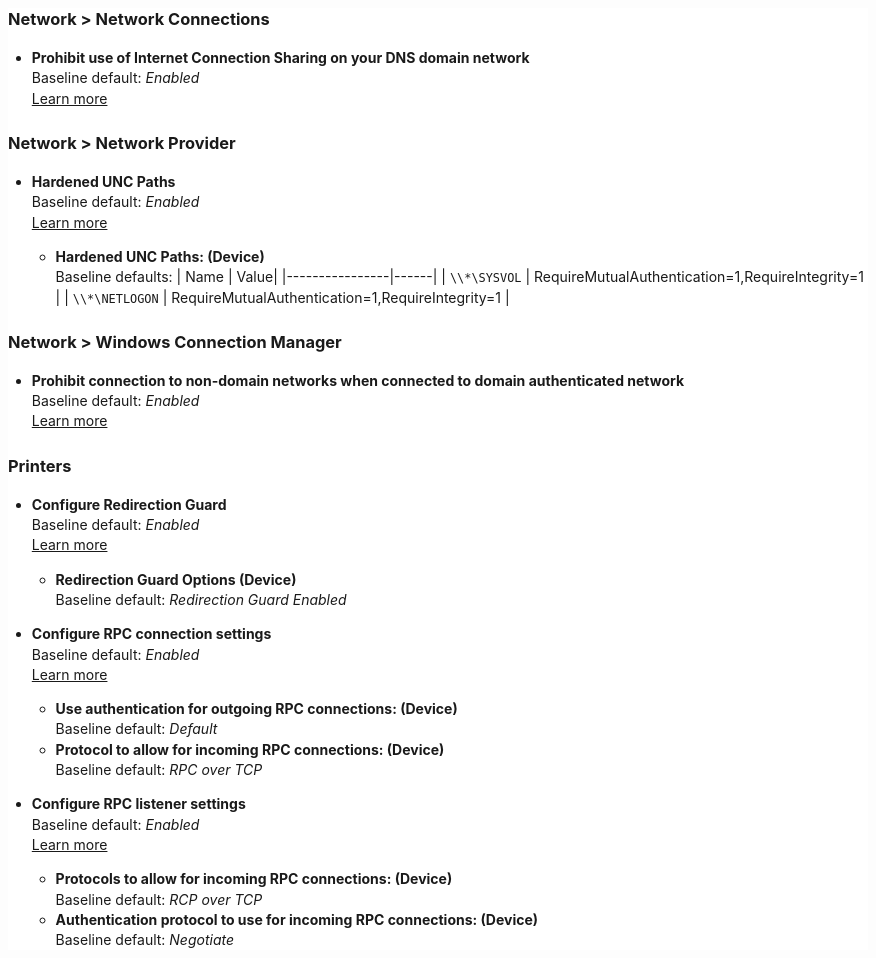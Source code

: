 ### Network > Network Connections

- **Prohibit use of Internet Connection Sharing on your DNS domain network**  
  Baseline default: *Enabled*  
  [Learn more](/windows/client-management/mdm/policy-csp-admx-networkconnections?WT.mc_id=Portal-fx#nc-showsharedaccessui)

### Network > Network Provider

- **Hardened UNC Paths**  
  Baseline default: *Enabled*  
  [Learn more](/windows/client-management/mdm/policy-csp-connectivity?WT.mc_id=Portal-fx#hardeneduncpaths)

  - **Hardened UNC Paths: (Device)**  
    Baseline defaults:
    | Name           | Value|
    |----------------|------|
    | `\\*\SYSVOL`   | RequireMutualAuthentication=1,RequireIntegrity=1 |
    | `\\*\NETLOGON` | RequireMutualAuthentication=1,RequireIntegrity=1 |

### Network > Windows Connection Manager

- **Prohibit connection to non-domain networks when connected to domain authenticated network**  
  Baseline default: *Enabled*  
  [Learn more](/windows/client-management/mdm/policy-csp-windowsconnectionmanager?WT.mc_id=Portal-fx#prohitconnectiontonondomainnetworkswhenconnectedtodomainauthenticatednetwork)

### Printers

- **Configure Redirection Guard**  
  Baseline default: *Enabled*  
  [Learn more](/windows/client-management/mdm/policy-csp-printers?WT.mc_id=Portal-fx#configureredirectionguardpolicy)
  - **Redirection Guard Options (Device)**  
    Baseline default: *Redirection Guard Enabled*

- **Configure RPC connection settings**  
  Baseline default: *Enabled*  
  [Learn more](/windows/client-management/mdm/policy-csp-printers?WT.mc_id=Portal-fx#configurerpcconnectionpolicy)
  - **Use authentication for outgoing RPC connections: (Device)**  
    Baseline default: *Default*  
  - **Protocol to allow for incoming RPC connections: (Device)**  
    Baseline default: *RPC over TCP*

- **Configure RPC listener settings**  
  Baseline default: *Enabled*  
  [Learn more](/windows/client-management/mdm/policy-csp-printers?WT.mc_id=Portal-fx#configurerpclistenerpolicy)  
  - **Protocols to allow for incoming RPC connections: (Device)**  
    Baseline default: *RCP over TCP*  
  - **Authentication protocol to use for incoming RPC connections: (Device)**  
    Baseline default: *Negotiate*
